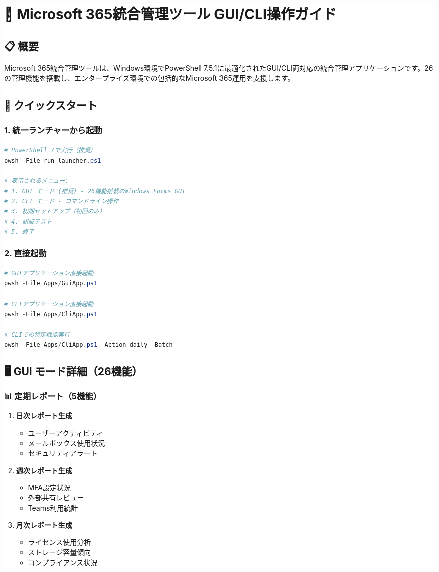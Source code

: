 # 📖 Microsoft 365統合管理ツール GUI/CLI操作ガイド

## 📋 概要

Microsoft 365統合管理ツールは、Windows環境でPowerShell 7.5.1に最適化されたGUI/CLI両対応の統合管理アプリケーションです。26の管理機能を搭載し、エンタープライズ環境での包括的なMicrosoft 365運用を支援します。

## 🚀 クイックスタート

### 1. 統一ランチャーから起動

```powershell
# PowerShell 7で実行（推奨）
pwsh -File run_launcher.ps1

# 表示されるメニュー:
# 1. GUI モード (推奨) - 26機能搭載のWindows Forms GUI
# 2. CLI モード - コマンドライン操作
# 3. 初期セットアップ（初回のみ）
# 4. 認証テスト
# 5. 終了
```

### 2. 直接起動

```powershell
# GUIアプリケーション直接起動
pwsh -File Apps/GuiApp.ps1

# CLIアプリケーション直接起動
pwsh -File Apps/CliApp.ps1

# CLIでの特定機能実行
pwsh -File Apps/CliApp.ps1 -Action daily -Batch
```

## 🖥️ GUI モード詳細（26機能）

### 📊 定期レポート（5機能）
1. **日次レポート生成**
   - ユーザーアクティビティ
   - メールボックス使用状況
   - セキュリティアラート

2. **週次レポート生成**
   - MFA設定状況
   - 外部共有レビュー
   - Teams利用統計

3. **月次レポート生成**
   - ライセンス使用分析
   - ストレージ容量傾向
   - コンプライアンス状況
